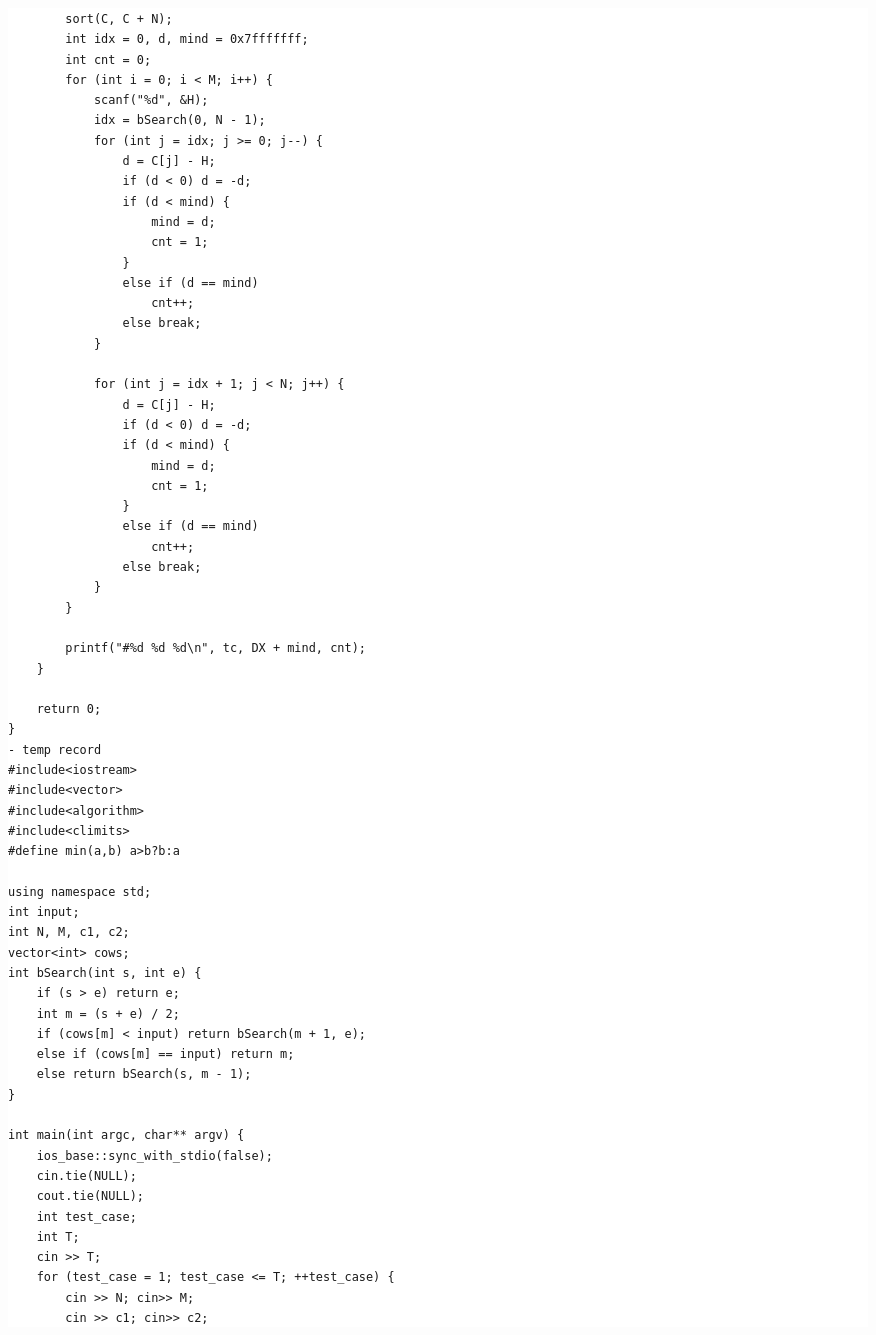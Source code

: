 	
			sort(C, C + N);
			int idx = 0, d, mind = 0x7fffffff;
			int cnt = 0;
			for (int i = 0; i < M; i++) {
				scanf("%d", &H);
				idx = bSearch(0, N - 1);
				for (int j = idx; j >= 0; j--) {
					d = C[j] - H;
					if (d < 0) d = -d;
					if (d < mind) {
						mind = d;
						cnt = 1;
					}
					else if (d == mind)
						cnt++;
					else break;
				}
	
				for (int j = idx + 1; j < N; j++) {
					d = C[j] - H;
					if (d < 0) d = -d;
					if (d < mind) {
						mind = d;
						cnt = 1;
					}
					else if (d == mind)
						cnt++;
					else break;
				}
			}
	
			printf("#%d %d %d\n", tc, DX + mind, cnt);
		}
	
		return 0;
	}
	- temp record
	#include<iostream>
	#include<vector>
	#include<algorithm>
	#include<climits>
	#define min(a,b) a>b?b:a
	
	using namespace std;
	int input;
	int N, M, c1, c2;
	vector<int> cows;
	int bSearch(int s, int e) {
		if (s > e) return e;
		int m = (s + e) / 2;
		if (cows[m] < input) return bSearch(m + 1, e);
		else if (cows[m] == input) return m;
		else return bSearch(s, m - 1);
	}
	
	int main(int argc, char** argv) {
		ios_base::sync_with_stdio(false);
		cin.tie(NULL);
		cout.tie(NULL);
		int test_case;
		int T;
		cin >> T;
		for (test_case = 1; test_case <= T; ++test_case) {
			cin >> N; cin>> M;
			cin >> c1; cin>> c2;